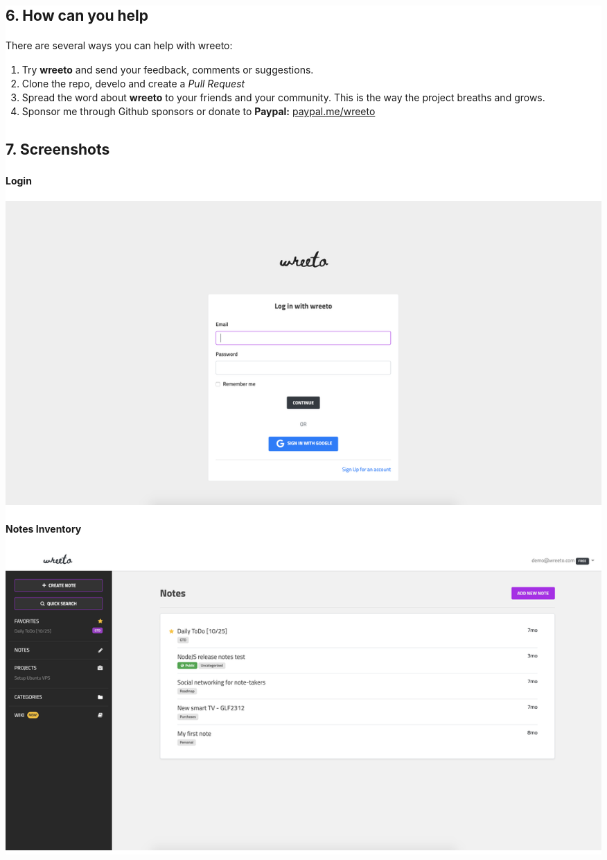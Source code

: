 ## <a name="how-can-you-help"></a> 6. How can you help

There are several ways you can help with wreeto:  

1. Try **wreeto** and send your feedback, comments or suggestions.
2. Clone the repo, develo and create a _Pull Request_
3. Spread the word about **wreeto** to your friends and your community. This is the way the project breaths and grows.  
4. Sponsor me through Github sponsors or donate to **Paypal:** [paypal.me/wreeto](https://paypal.me/wreeto)

## <a name="screenshots"></a> 7. Screenshots

#### Login
![Screenshot Running Command](/public/screenshots/scr_1.png?raw=true)

#### Notes Inventory
![Screenshot Running Command](/public/screenshots/scr_2.png?raw=true)
